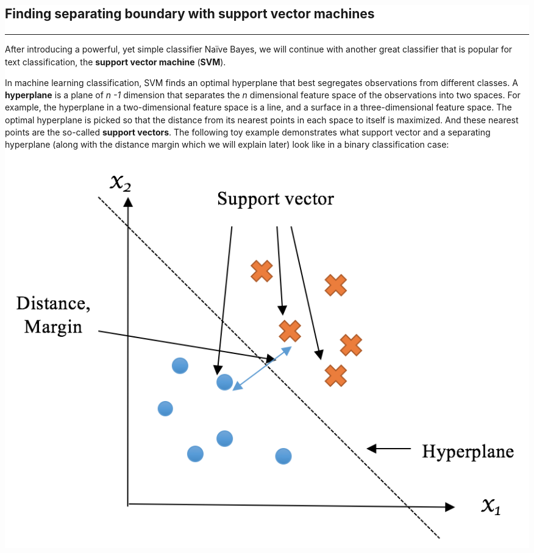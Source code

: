 Finding separating boundary with support vector machines
--------------------------------------------------------

* * * * *

After introducing a powerful, yet simple classifier Naïve Bayes, we will
continue with another great classifier that is popular for text
classification, the **support vector machine** (**SVM**).

In machine learning classification, SVM finds an optimal hyperplane that
best segregates observations from different classes. A **hyperplane** is
a plane of *n -1* dimension that separates the *n* dimensional feature
space of the observations into two spaces. For example, the hyperplane
in a two-dimensional feature space is a line, and a surface in a
three-dimensional feature space. The optimal hyperplane is picked so
that the distance from its nearest points in each space to itself is
maximized. And these nearest points are the so-called **support
vectors**. The following toy example demonstrates what support vector
and a separating hyperplane (along with the distance margin which we
will explain later) look like in a binary classification case:

![](./8c35d05a-7438-455e-84ae-aa11df86dd6c.png)

